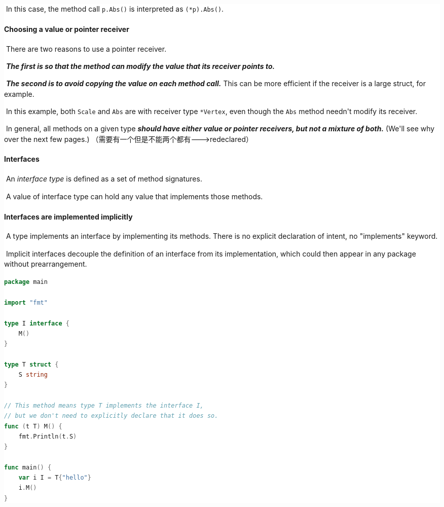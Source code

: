 ​    In this case, the method call `p.Abs()` is interpreted as `(*p).Abs()`.  

#### Choosing a value or pointer receiver

​    There are two reasons to use a pointer receiver.  

​    ***The first is so that the method can modify the value that its receiver points to.***  

​    ***The second is to avoid copying the value on each method call.***    This can be more efficient if the receiver is a large struct, for example.  

​    In this example, both `Scale` and `Abs` are with receiver type `*Vertex`,    even though the `Abs` method needn't modify its receiver.  

​    In general, all methods on a given type ***should have either value or pointer    receivers, but not a mixture of both.***    (We'll see why over the next few pages.)  （需要有一个但是不能两个都有--->redeclared）

#### Interfaces

​    An *interface type* is defined as a set of method signatures.  

​    A value of interface type can hold any value that implements those methods.  

#### Interfaces are implemented implicitly

​    A type implements an interface by implementing its methods.    There is no explicit declaration of intent, no "implements" keyword.  

​    Implicit interfaces decouple the definition of an interface from its    implementation, which could then appear in any package without prearrangement.  

```go
package main

import "fmt"

type I interface {
	M()
}

type T struct {
	S string
}

// This method means type T implements the interface I,
// but we don't need to explicitly declare that it does so.
func (t T) M() {
	fmt.Println(t.S)
}

func main() {
	var i I = T{"hello"}
	i.M()
}
```
